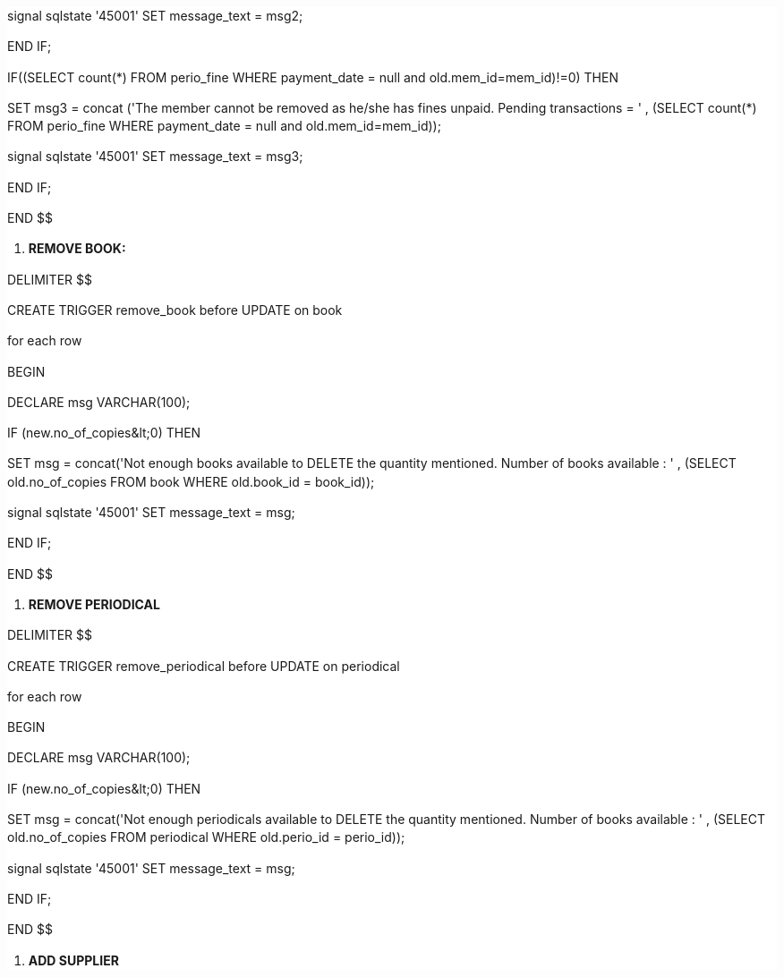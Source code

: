 signal sqlstate &#39;45001&#39; SET message\_text = msg2;

END IF;

IF((SELECT count(\*) FROM perio\_fine WHERE payment\_date = null and old.mem\_id=mem\_id)!=0) THEN

SET msg3 = concat (&#39;The member cannot be removed as he/she has fines unpaid. Pending transactions = &#39; , (SELECT count(\*) FROM perio\_fine WHERE payment\_date = null and old.mem\_id=mem\_id));

signal sqlstate &#39;45001&#39; SET message\_text = msg3;

END IF;

END $$

1. **REMOVE BOOK:**

DELIMITER $$

CREATE TRIGGER remove\_book before UPDATE on book

for each row

BEGIN

DECLARE msg VARCHAR(100);

IF (new.no\_of\_copies\&lt;0) THEN

SET msg = concat(&#39;Not enough books available to DELETE the quantity mentioned. Number of books available : &#39; , (SELECT old.no\_of\_copies FROM book WHERE old.book\_id = book\_id));

signal sqlstate &#39;45001&#39; SET message\_text = msg;

END IF;

END $$

1. **REMOVE PERIODICAL**

DELIMITER $$

CREATE TRIGGER remove\_periodical before UPDATE on periodical

for each row

BEGIN

DECLARE msg VARCHAR(100);

IF (new.no\_of\_copies\&lt;0) THEN

SET msg = concat(&#39;Not enough periodicals available to DELETE the quantity mentioned. Number of books available : &#39; , (SELECT old.no\_of\_copies FROM periodical WHERE old.perio\_id = perio\_id));

signal sqlstate &#39;45001&#39; SET message\_text = msg;

END IF;

END $$

1. **ADD SUPPLIER**
